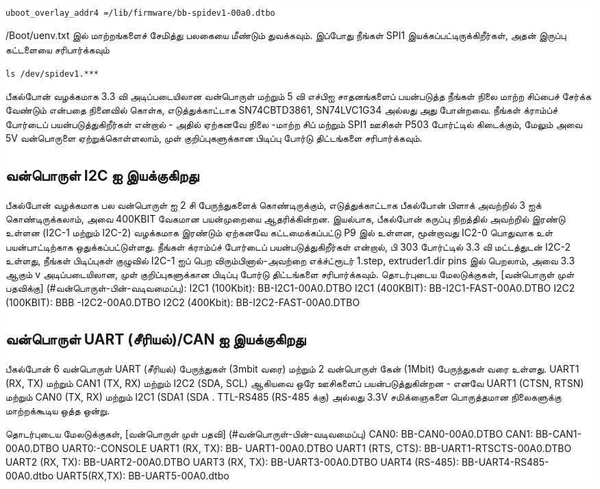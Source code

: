 ```
uboot_overlay_addr4 =/lib/firmware/bb-spidev1-00a0.dtbo
```

/Boot/uenv.txt இல் மாற்றங்களைச் சேமித்து பலகையை மீண்டும் துவக்கவும். இப்போது நீங்கள் SPI1 இயக்கப்பட்டிருக்கிறீர்கள், அதன் இருப்பு கட்டளையை சரிபார்க்கவும்

```
ls /dev/spidev1.***
```

பீகல்போன் வழக்கமாக 3.3 வி அடிப்படையிலான வன்பொருள் மற்றும் 5 வி எச்பிஐ சாதனங்களைப் பயன்படுத்த நீங்கள் நிலை மாற்ற சிப்பைச் சேர்க்க வேண்டும் என்பதை நினைவில் கொள்க, எடுத்துக்காட்டாக SN74CBTD3861, SN74LVC1G34 அல்லது அது போன்றவை. நீங்கள் க்ராம்ப்ச் போர்டைப் பயன்படுத்துகிறீர்கள் என்றால் - அதில் ஏற்கனவே நிலை -மாற்ற சிப் மற்றும் SPI1 ஊசிகள் P503 போர்ட்டில் கிடைக்கும், மேலும் அவை 5V வன்பொருளை ஏற்றுக்கொள்ளலாம், முள் குறிப்புகளுக்கான பிடிப்பு போர்டு திட்டங்களை சரிபார்க்கவும்.

## வன்பொருள் I2C ஐ இயக்குகிறது

பீகல்போன் வழக்கமாக பல வன்பொருள் ஐ 2 சி பேருந்துகளைக் கொண்டிருக்கும், எடுத்துக்காட்டாக பீகல்போன் பிளாக் அவற்றில் 3 ஐக் கொண்டிருக்கலாம், அவை 400KBIT வேகமான பயன்முறையை ஆதரிக்கின்றன. இயல்பாக, பீகல்போன் கருப்பு நிறத்தில் அவற்றில் இரண்டு உள்ளன (I2C-1 மற்றும் I2C-2) வழக்கமாக இரண்டும் ஏற்கனவே கட்டமைக்கப்பட்டு P9 இல் உள்ளன, மூன்றாவது IC2-0 பொதுவாக உள் பயன்பாட்டிற்காக ஒதுக்கப்பட்டுள்ளது. நீங்கள் க்ராம்ப்ச் போர்டைப் பயன்படுத்துகிறீர்கள் என்றால், பி 303 போர்ட்டில் 3.3 வி மட்டத்துடன் I2C-2 உள்ளது, நீங்கள் பிடிப்புகள் குழுவில் I2C-1 ஐப் பெற விரும்பினால்-அவற்றை எக்ச்ட்ரூடர் 1.step, extruder1.dir pins இல் பெறலாம், அவை 3.3 ஆகும் v அடிப்படையிலான, முள் குறிப்புகளுக்கான பிடிப்பு போர்டு திட்டங்களை சரிபார்க்கவும். தொடர்புடைய மேலடுக்குகள், [வன்பொருள் முள் பதவிக்கு] (#வன்பொருள்-பின்-வடிவமைப்பு): I2C1 (100Kbit): BB-I2C1-00A0.DTBO I2C1 (400KBIT): BB-I2C1-FAST-00A0.DTBO I2C2 (100KBIT): BBB -I2C2-00A0.DTBO I2C2 (400Kbit): BB-I2C2-FAST-00A0.DTBO

## வன்பொருள் UART (சீரியல்)/CAN ஐ இயக்குகிறது

பீகல்போன் 6 வன்பொருள் UART (சீரியல்) பேருந்துகள் (3mbit வரை) மற்றும் 2 வன்பொருள் கேன் (1Mbit) பேருந்துகள் வரை உள்ளது. UART1 (RX, TX) மற்றும் CAN1 (TX, RX) மற்றும் I2C2 (SDA, SCL) ஆகியவை ஒரே ஊசிகளைப் பயன்படுத்துகின்றன - எனவே UART1 (CTSN, RTSN) மற்றும் CAN0 (TX, RX) மற்றும் I2C1 (SDA1 (SDA . TTL-RS485 (RS-485 க்கு) அல்லது 3.3V சமிக்ஞைகளை பொருத்தமான நிலைகளுக்கு மாற்றக்கூடிய ஒத்த ஒன்று.

தொடர்புடைய மேலடுக்குகள், [வன்பொருள் முள் பதவி] (#வன்பொருள்-பின்-வடிவமைப்பு) CAN0: BB-CAN0-00A0.DTBO CAN1: BB-CAN1-00A0.DTBO UART0:-CONSOLE UART1 (RX, TX): BB- UART1-00A0.DTBO UART1 (RTS, CTS): BB-UART1-RTSCTS-00A0.DTBO UART2 (RX, TX): BB-UART2-00A0.DTBO UART3 (RX, TX): BB-UART3-00A0.DTBO UART4 (RS-485): BB-UART4-RS485-00A0.dtbo UART5(RX,TX): BB-UART5-00A0.dtbo
